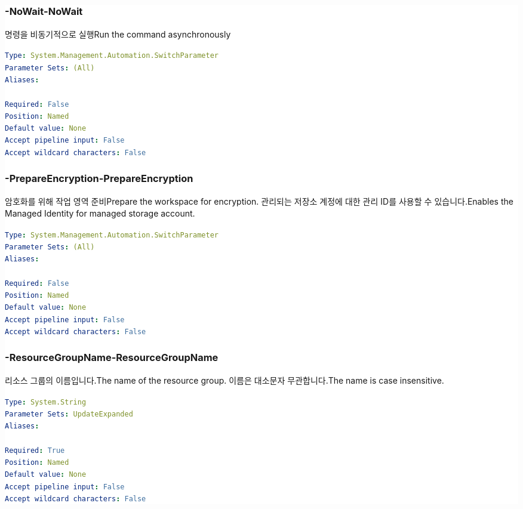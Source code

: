 ### <span data-ttu-id="c9fb5-139">-NoWait</span><span class="sxs-lookup"><span data-stu-id="c9fb5-139">-NoWait</span></span>
<span data-ttu-id="c9fb5-140">명령을 비동기적으로 실행</span><span class="sxs-lookup"><span data-stu-id="c9fb5-140">Run the command asynchronously</span></span>

```yaml
Type: System.Management.Automation.SwitchParameter
Parameter Sets: (All)
Aliases:

Required: False
Position: Named
Default value: None
Accept pipeline input: False
Accept wildcard characters: False
```

### <span data-ttu-id="c9fb5-141">-PrepareEncryption</span><span class="sxs-lookup"><span data-stu-id="c9fb5-141">-PrepareEncryption</span></span>
<span data-ttu-id="c9fb5-142">암호화를 위해 작업 영역 준비</span><span class="sxs-lookup"><span data-stu-id="c9fb5-142">Prepare the workspace for encryption.</span></span>
<span data-ttu-id="c9fb5-143">관리되는 저장소 계정에 대한 관리 ID를 사용할 수 있습니다.</span><span class="sxs-lookup"><span data-stu-id="c9fb5-143">Enables the Managed Identity for managed storage account.</span></span>

```yaml
Type: System.Management.Automation.SwitchParameter
Parameter Sets: (All)
Aliases:

Required: False
Position: Named
Default value: None
Accept pipeline input: False
Accept wildcard characters: False
```

### <span data-ttu-id="c9fb5-144">-ResourceGroupName</span><span class="sxs-lookup"><span data-stu-id="c9fb5-144">-ResourceGroupName</span></span>
<span data-ttu-id="c9fb5-145">리소스 그룹의 이름입니다.</span><span class="sxs-lookup"><span data-stu-id="c9fb5-145">The name of the resource group.</span></span>
<span data-ttu-id="c9fb5-146">이름은 대소문자 무관합니다.</span><span class="sxs-lookup"><span data-stu-id="c9fb5-146">The name is case insensitive.</span></span>

```yaml
Type: System.String
Parameter Sets: UpdateExpanded
Aliases:

Required: True
Position: Named
Default value: None
Accept pipeline input: False
Accept wildcard characters: False
```

